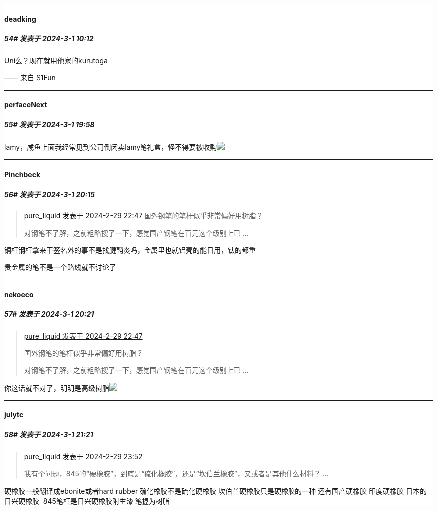 
*****

####  deadking  
##### 54#       发表于 2024-3-1 10:12

Uni么？现在就用他家的kurutoga

—— 来自 [S1Fun](https://s1fun.koalcat.com)


*****

####  perfaceNext  
##### 55#       发表于 2024-3-1 19:58

lamy，咸鱼上面我经常见到公司倒闭卖lamy笔礼盒，怪不得要被收购<img src="https://static.saraba1st.com/image/smiley/face2017/049.png" referrerpolicy="no-referrer">


*****

####  Pinchbeck  
##### 56#       发表于 2024-3-1 20:15

<blockquote><a href="httphttps://bbs.saraba1st.com/2b/forum.php?mod=redirect&amp;goto=findpost&amp;pid=64109535&amp;ptid=2173636" target="_blank">pure_liquid 发表于 2024-2-29 22:47</a>
国外钢笔的笔杆似乎非常偏好用树脂？

对钢笔不了解，之前粗略搜了一下，感觉国产钢笔在百元这个级别上已 ...</blockquote>
铜杆钢杆拿来干签名外的事不是找腱鞘炎吗，金属里也就铝壳的能日用，钛的都重

贵金属的笔不是一个路线就不讨论了


*****

####  nekoeco  
##### 57#       发表于 2024-3-1 20:21

<blockquote><a href="httphttps://bbs.saraba1st.com/2b/forum.php?mod=redirect&amp;goto=findpost&amp;pid=64109535&amp;ptid=2173636" target="_blank">pure_liquid 发表于 2024-2-29 22:47</a>

国外钢笔的笔杆似乎非常偏好用树脂？

对钢笔不了解，之前粗略搜了一下，感觉国产钢笔在百元这个级别上已 ...</blockquote>
你这话就不对了，明明是高级树脂<img src="https://static.saraba1st.com/image/smiley/face2017/009.gif" referrerpolicy="no-referrer">


*****

####  julytc  
##### 58#       发表于 2024-3-1 21:21

<blockquote><a href="httphttps://bbs.saraba1st.com/2b/forum.php?mod=redirect&amp;goto=findpost&amp;pid=64110084&amp;ptid=2173636" target="_blank">pure_liquid 发表于 2024-2-29 23:52</a>

我有个问题，845的“硬橡胶”，到底是“硫化橡胶”，还是“坎伯兰橡胶”，又或者是其他什么材料？ ...</blockquote>
硬橡胶一般翻译成ebonite或者hard rubber 硫化橡胶不是硫化硬橡胶 坎伯兰硬橡胶只是硬橡胶的一种 还有国产硬橡胶 印度硬橡胶 日本的日兴硬橡胶  845笔杆是日兴硬橡胶附生漆 笔握为树脂
